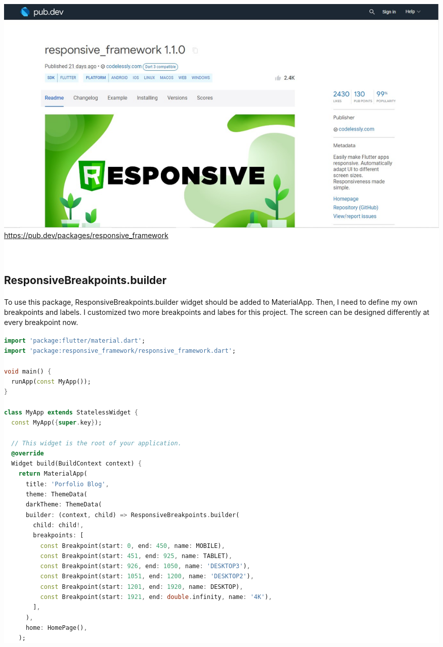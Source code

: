 ![](assets/assets/posts/portfolio_blog/images/responsive_framework.jpg)
https://pub.dev/packages/responsive_framework

&nbsp;

## ResponsiveBreakpoints.builder

To use this package, ResponsiveBreakpoints.builder widget should be added to MaterialApp. Then, I need to define my own breakpoints and labels. I customized two more breakpoints and labes for this project. The screen can be designed differently at every breakpoint now.

```dart
import 'package:flutter/material.dart';
import 'package:responsive_framework/responsive_framework.dart';

void main() {
  runApp(const MyApp());
}

class MyApp extends StatelessWidget {
  const MyApp({super.key});

  // This widget is the root of your application.
  @override
  Widget build(BuildContext context) {
    return MaterialApp(
      title: 'Porfolio Blog',
      theme: ThemeData(
      darkTheme: ThemeData(
      builder: (context, child) => ResponsiveBreakpoints.builder(
        child: child!,
        breakpoints: [
          const Breakpoint(start: 0, end: 450, name: MOBILE),
          const Breakpoint(start: 451, end: 925, name: TABLET),
          const Breakpoint(start: 926, end: 1050, name: 'DESKTOP3'),
          const Breakpoint(start: 1051, end: 1200, name: 'DESKTOP2'),
          const Breakpoint(start: 1201, end: 1920, name: DESKTOP),
          const Breakpoint(start: 1921, end: double.infinity, name: '4K'),
        ],
      ),
      home: HomePage(),
    );
```